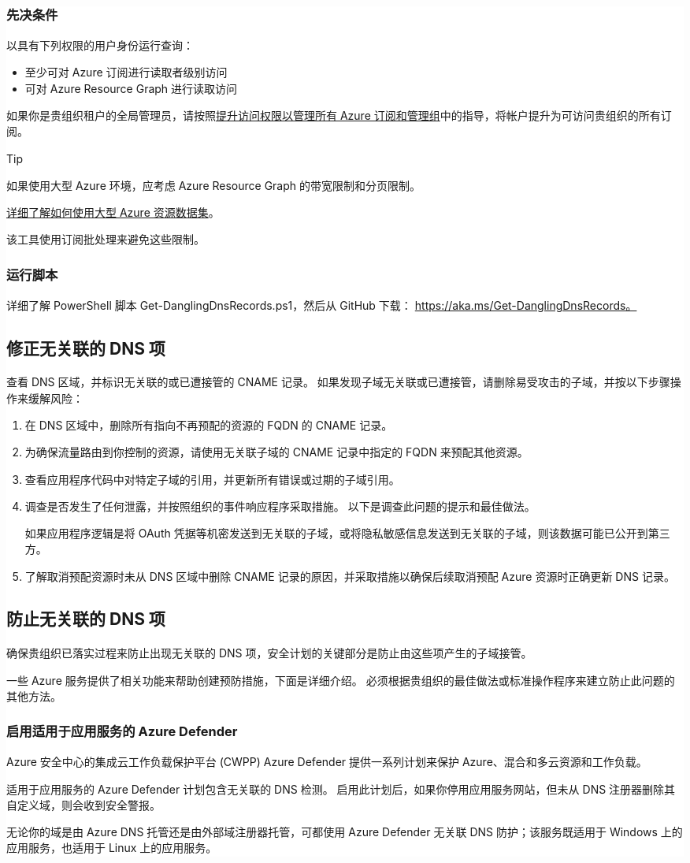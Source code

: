 

### <a name="prerequisites"></a>先决条件

以具有下列权限的用户身份运行查询：

- 至少可对 Azure 订阅进行读取者级别访问
- 可对 Azure Resource Graph 进行读取访问

如果你是贵组织租户的全局管理员，请按照[提升访问权限以管理所有 Azure 订阅和管理组](../../role-based-access-control/elevate-access-global-admin.md)中的指导，将帐户提升为可访问贵组织的所有订阅。


> [!TIP]
> 如果使用大型 Azure 环境，应考虑 Azure Resource Graph 的带宽限制和分页限制。 
> 
> [详细了解如何使用大型 Azure 资源数据集](../../governance/resource-graph/concepts/work-with-data.md)。
> 
> 该工具使用订阅批处理来避免这些限制。

### <a name="run-the-script"></a>运行脚本

详细了解 PowerShell 脚本 Get-DanglingDnsRecords.ps1，然后从 GitHub 下载： https://aka.ms/Get-DanglingDnsRecords。

## <a name="remediate-dangling-dns-entries"></a>修正无关联的 DNS 项 

查看 DNS 区域，并标识无关联的或已遭接管的 CNAME 记录。 如果发现子域无关联或已遭接管，请删除易受攻击的子域，并按以下步骤操作来缓解风险：

1. 在 DNS 区域中，删除所有指向不再预配的资源的 FQDN 的 CNAME 记录。

1. 为确保流量路由到你控制的资源，请使用无关联子域的 CNAME 记录中指定的 FQDN 来预配其他资源。

1. 查看应用程序代码中对特定子域的引用，并更新所有错误或过期的子域引用。

1. 调查是否发生了任何泄露，并按照组织的事件响应程序采取措施。 以下是调查此问题的提示和最佳做法。

    如果应用程序逻辑是将 OAuth 凭据等机密发送到无关联的子域，或将隐私敏感信息发送到无关联的子域，则该数据可能已公开到第三方。

1. 了解取消预配资源时未从 DNS 区域中删除 CNAME 记录的原因，并采取措施以确保后续取消预配 Azure 资源时正确更新 DNS 记录。


## <a name="prevent-dangling-dns-entries"></a>防止无关联的 DNS 项

确保贵组织已落实过程来防止出现无关联的 DNS 项，安全计划的关键部分是防止由这些项产生的子域接管。

一些 Azure 服务提供了相关功能来帮助创建预防措施，下面是详细介绍。 必须根据贵组织的最佳做法或标准操作程序来建立防止此问题的其他方法。

### <a name="enable-azure-defender-for-app-service"></a>启用适用于应用服务的 Azure Defender

Azure 安全中心的集成云工作负载保护平台 (CWPP) Azure Defender 提供一系列计划来保护 Azure、混合和多云资源和工作负载。

适用于应用服务的 Azure Defender 计划包含无关联的 DNS 检测。 启用此计划后，如果你停用应用服务网站，但未从 DNS 注册器删除其自定义域，则会收到安全警报。

无论你的域是由 Azure DNS 托管还是由外部域注册器托管，可都使用 Azure Defender 无关联 DNS 防护；该服务既适用于 Windows 上的应用服务，也适用于 Linux 上的应用服务。
